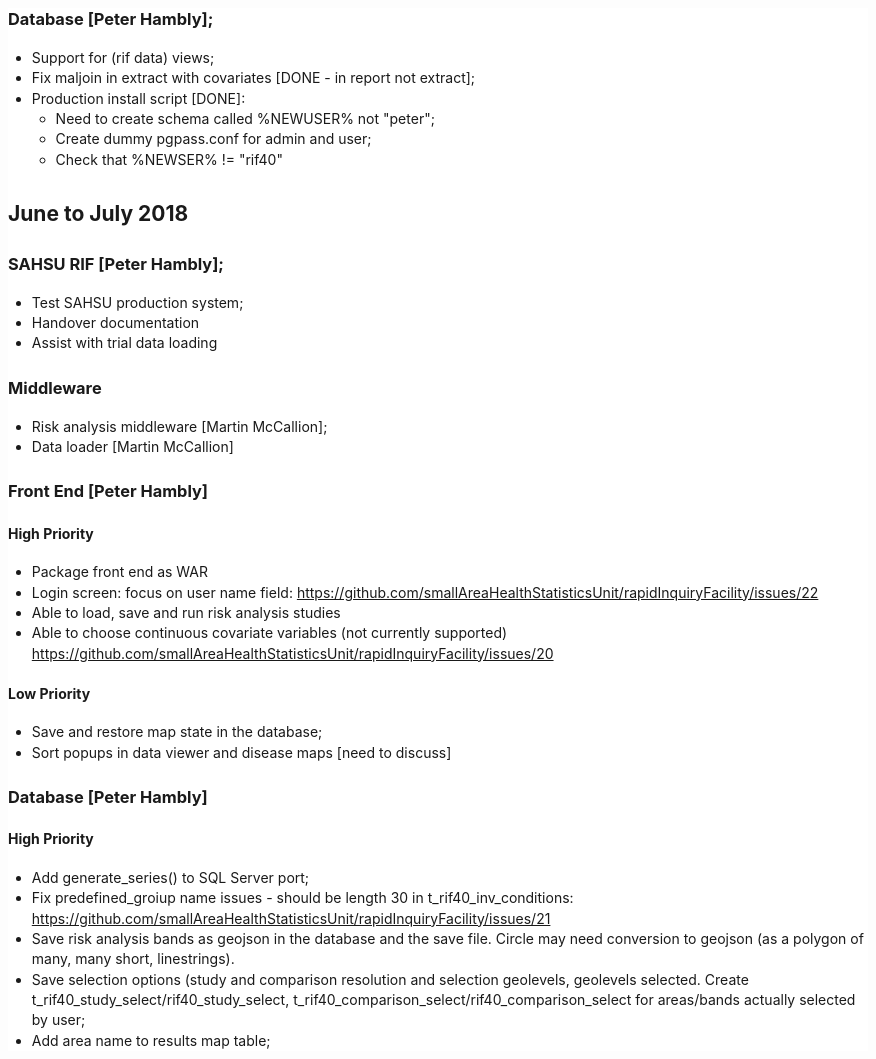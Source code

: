 ### Database [Peter Hambly];

* Support for (rif data) views;
* Fix maljoin in extract with covariates [DONE - in report not extract];
* Production install script [DONE]:
  * Need to create schema called %NEWUSER% not "peter";
  * Create dummy pgpass.conf for admin and user;
  * Check that %NEWSER% != "rif40"
	
## June to July 2018

### SAHSU RIF [Peter Hambly];

* Test SAHSU production system;
* Handover documentation
* Assist with trial data loading

### Middleware 

* Risk analysis middleware [Martin McCallion];
* Data loader [Martin McCallion]

### Front End [Peter Hambly]

#### High Priority

* Package front end as WAR
* Login screen: focus on user name field: https://github.com/smallAreaHealthStatisticsUnit/rapidInquiryFacility/issues/22
* Able to load, save and run risk analysis studies
* Able to choose continuous covariate variables (not currently supported) https://github.com/smallAreaHealthStatisticsUnit/rapidInquiryFacility/issues/20
  
#### Low Priority

* Save and restore map state in the database;
* Sort popups in data viewer and disease maps [need to discuss]

### Database [Peter Hambly]

#### High Priority

* Add generate_series() to SQL Server port;
* Fix predefined_groiup name issues - should be length 30 in t_rif40_inv_conditions: https://github.com/smallAreaHealthStatisticsUnit/rapidInquiryFacility/issues/21
* Save risk analysis bands as geojson in the database and the save file. Circle may need conversion to geojson (as a polygon of many, many short, linestrings).
* Save selection options (study and comparison resolution and selection geolevels, geolevels selected. Create 
  t_rif40_study_select/rif40_study_select, t_rif40_comparison_select/rif40_comparison_select for areas/bands actually selected by user;
* Add area name to results map table;
  